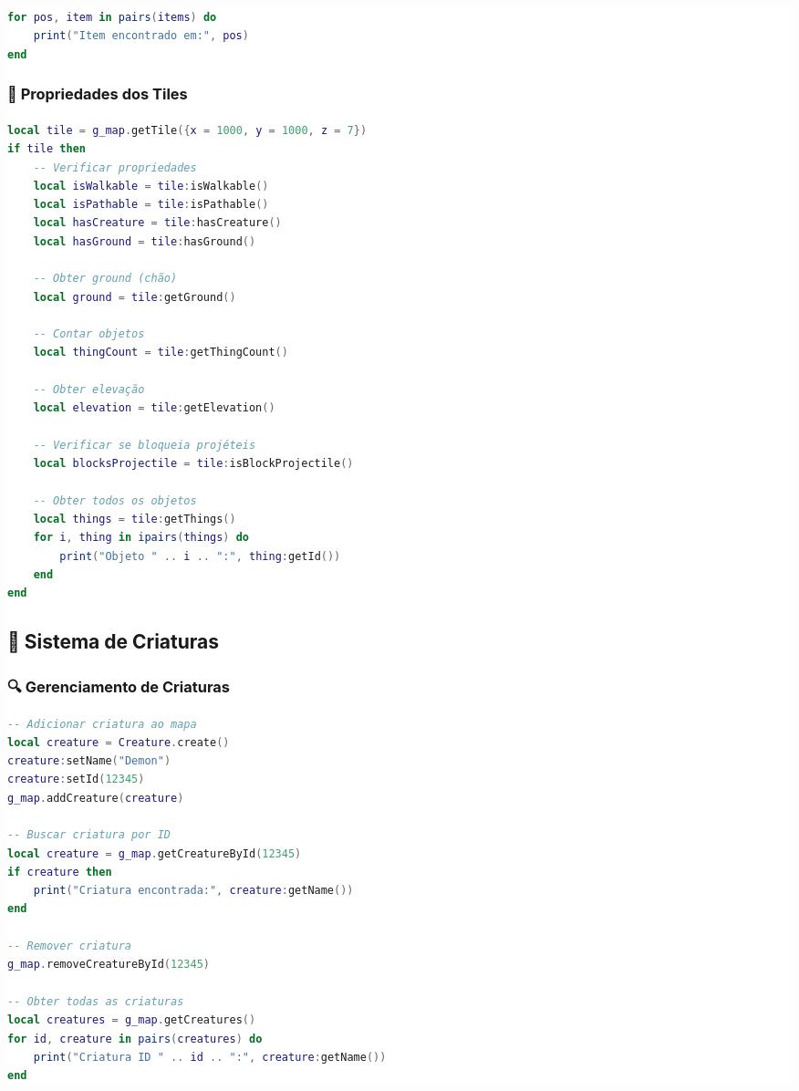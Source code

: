 ```lua
for pos, item in pairs(items) do
    print("Item encontrado em:", pos)
end
```

### 🎨 **Propriedades dos Tiles**

```lua
local tile = g_map.getTile({x = 1000, y = 1000, z = 7})
if tile then
    -- Verificar propriedades
    local isWalkable = tile:isWalkable()
    local isPathable = tile:isPathable()
    local hasCreature = tile:hasCreature()
    local hasGround = tile:hasGround()
    
    -- Obter ground (chão)
    local ground = tile:getGround()
    
    -- Contar objetos
    local thingCount = tile:getThingCount()
    
    -- Obter elevação
    local elevation = tile:getElevation()
    
    -- Verificar se bloqueia projéteis
    local blocksProjectile = tile:isBlockProjectile()
    
    -- Obter todos os objetos
    local things = tile:getThings()
    for i, thing in ipairs(things) do
        print("Objeto " .. i .. ":", thing:getId())
    end
end
```

## 👥 Sistema de Criaturas

### 🔍 **Gerenciamento de Criaturas**

```lua
-- Adicionar criatura ao mapa
local creature = Creature.create()
creature:setName("Demon")
creature:setId(12345)
g_map.addCreature(creature)

-- Buscar criatura por ID
local creature = g_map.getCreatureById(12345)
if creature then
    print("Criatura encontrada:", creature:getName())
end

-- Remover criatura
g_map.removeCreatureById(12345)

-- Obter todas as criaturas
local creatures = g_map.getCreatures()
for id, creature in pairs(creatures) do
    print("Criatura ID " .. id .. ":", creature:getName())
end
```
